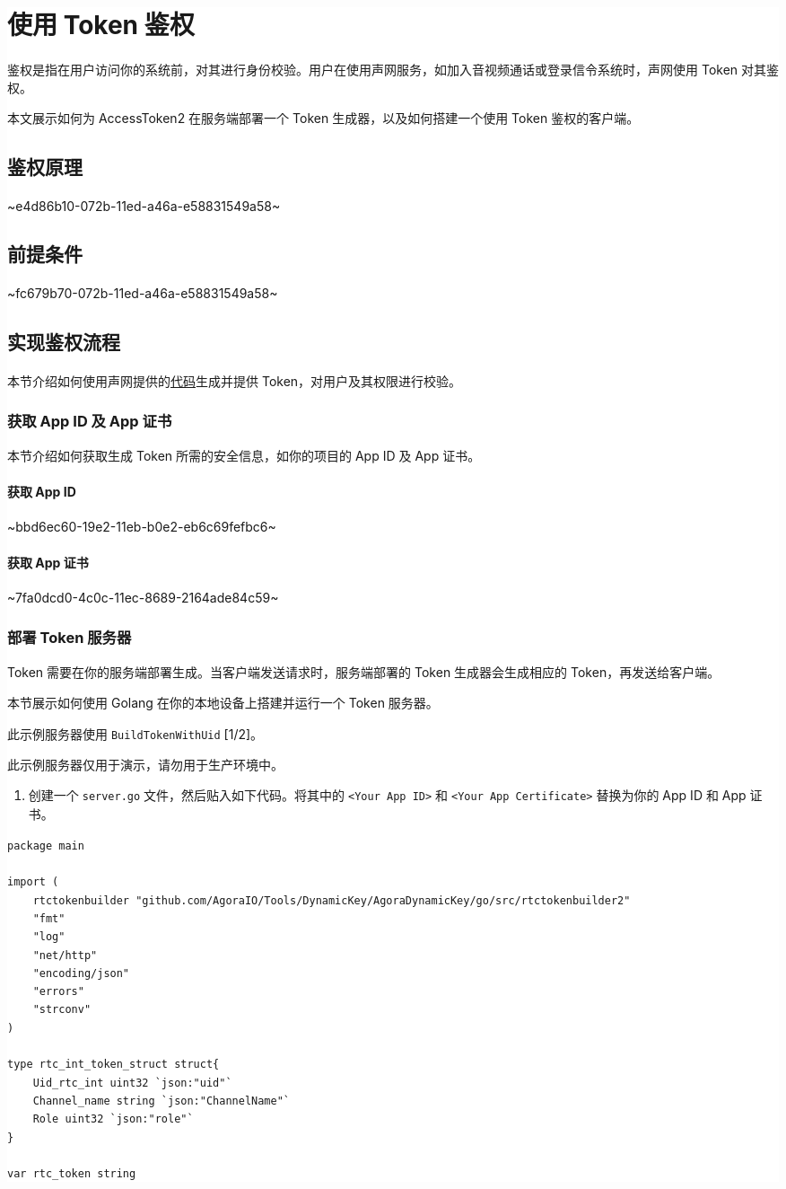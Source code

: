 # 使用 Token 鉴权

鉴权是指在用户访问你的系统前，对其进行身份校验。用户在使用声网服务，如加入音视频通话或登录信令系统时，声网使用 Token 对其鉴权。

本文展示如何为 AccessToken2 在服务端部署一个 Token 生成器，以及如何搭建一个使用 Token 鉴权的客户端。


## 鉴权原理

~e4d86b10-072b-11ed-a46a-e58831549a58~


## 前提条件

~fc679b70-072b-11ed-a46a-e58831549a58~


## 实现鉴权流程

本节介绍如何使用声网提供的[代码](https://github.com/AgoraIO/Tools/tree/master/DynamicKey/AgoraDynamicKey)生成并提供 Token，对用户及其权限进行校验。

### 获取 App ID 及 App 证书

本节介绍如何获取生成 Token 所需的安全信息，如你的项目的 App ID 及 App 证书。

#### 获取 App ID

   ~bbd6ec60-19e2-11eb-b0e2-eb6c69fefbc6~

#### 获取 App 证书

   ~7fa0dcd0-4c0c-11ec-8689-2164ade84c59~

### 部署 Token 服务器

Token 需要在你的服务端部署生成。当客户端发送请求时，服务端部署的 Token 生成器会生成相应的 Token，再发送给客户端。

本节展示如何使用 Golang 在你的本地设备上搭建并运行一个 Token 服务器。

此示例服务器使用 `BuildTokenWithUid` [1/2]。

<div class="alert note">此示例服务器仅用于演示，请勿用于生产环境中。 </div>

1. 创建一个 `server.go` 文件，然后贴入如下代码。将其中的 `<Your App ID>` 和 `<Your App Certificate>` 替换为你的 App ID 和 App 证书。

```golang
package main
  
import (
    rtctokenbuilder "github.com/AgoraIO/Tools/DynamicKey/AgoraDynamicKey/go/src/rtctokenbuilder2"
    "fmt"
    "log"
    "net/http"
    "encoding/json"
    "errors"
    "strconv"
)
  
type rtc_int_token_struct struct{
    Uid_rtc_int uint32 `json:"uid"`
    Channel_name string `json:"ChannelName"`
    Role uint32 `json:"role"`
}
  
var rtc_token string
```